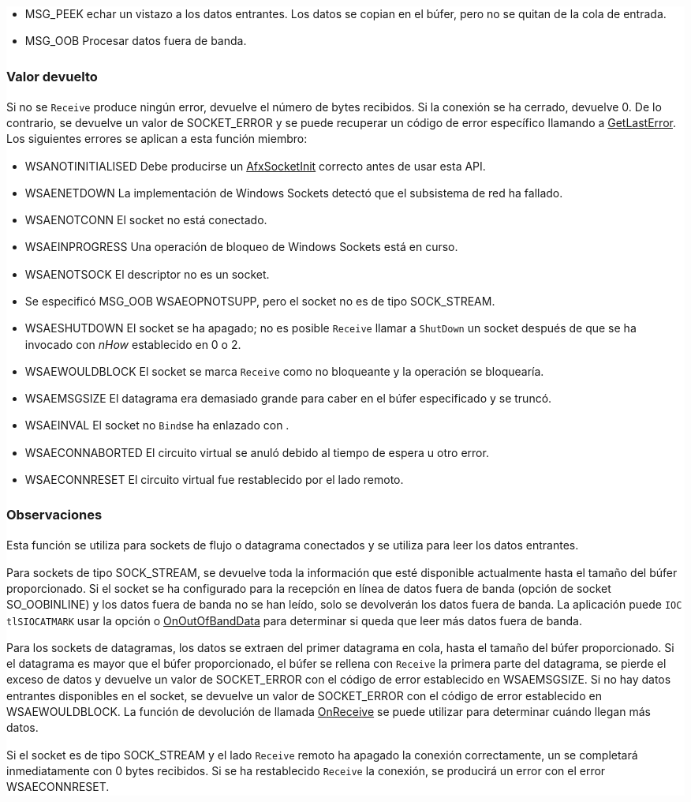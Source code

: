 - MSG_PEEK echar un vistazo a los datos entrantes. Los datos se copian en el búfer, pero no se quitan de la cola de entrada.

- MSG_OOB Procesar datos fuera de banda.

### <a name="return-value"></a>Valor devuelto

Si no se `Receive` produce ningún error, devuelve el número de bytes recibidos. Si la conexión se ha cerrado, devuelve 0. De lo contrario, se devuelve un valor de SOCKET_ERROR y se puede recuperar un código de error específico llamando a [GetLastError](#getlasterror). Los siguientes errores se aplican a esta función miembro:

- WSANOTINITIALISED Debe producirse un [AfxSocketInit](../../mfc/reference/application-information-and-management.md#afxsocketinit) correcto antes de usar esta API.

- WSAENETDOWN La implementación de Windows Sockets detectó que el subsistema de red ha fallado.

- WSAENOTCONN El socket no está conectado.

- WSAEINPROGRESS Una operación de bloqueo de Windows Sockets está en curso.

- WSAENOTSOCK El descriptor no es un socket.

- Se especificó MSG_OOB WSAEOPNOTSUPP, pero el socket no es de tipo SOCK_STREAM.

- WSAESHUTDOWN El socket se ha apagado; no es posible `Receive` llamar a `ShutDown` un socket después de que se ha invocado con *nHow* establecido en 0 o 2.

- WSAEWOULDBLOCK El socket se marca `Receive` como no bloqueante y la operación se bloquearía.

- WSAEMSGSIZE El datagrama era demasiado grande para caber en el búfer especificado y se truncó.

- WSAEINVAL El socket no `Bind`se ha enlazado con .

- WSAECONNABORTED El circuito virtual se anuló debido al tiempo de espera u otro error.

- WSAECONNRESET El circuito virtual fue restablecido por el lado remoto.

### <a name="remarks"></a>Observaciones

Esta función se utiliza para sockets de flujo o datagrama conectados y se utiliza para leer los datos entrantes.

Para sockets de tipo SOCK_STREAM, se devuelve toda la información que esté disponible actualmente hasta el tamaño del búfer proporcionado. Si el socket se ha configurado para la recepción en línea de datos fuera de banda (opción de socket SO_OOBINLINE) y los datos fuera de banda no se han leído, solo se devolverán los datos fuera de banda. La aplicación puede `IOCtlSIOCATMARK` usar la opción o [OnOutOfBandData](#onoutofbanddata) para determinar si queda que leer más datos fuera de banda.

Para los sockets de datagramas, los datos se extraen del primer datagrama en cola, hasta el tamaño del búfer proporcionado. Si el datagrama es mayor que el búfer proporcionado, el búfer se rellena con `Receive` la primera parte del datagrama, se pierde el exceso de datos y devuelve un valor de SOCKET_ERROR con el código de error establecido en WSAEMSGSIZE. Si no hay datos entrantes disponibles en el socket, se devuelve un valor de SOCKET_ERROR con el código de error establecido en WSAEWOULDBLOCK. La función de devolución de llamada [OnReceive](#onreceive) se puede utilizar para determinar cuándo llegan más datos.

Si el socket es de tipo SOCK_STREAM y el lado `Receive` remoto ha apagado la conexión correctamente, un se completará inmediatamente con 0 bytes recibidos. Si se ha restablecido `Receive` la conexión, se producirá un error con el error WSAECONNRESET.
